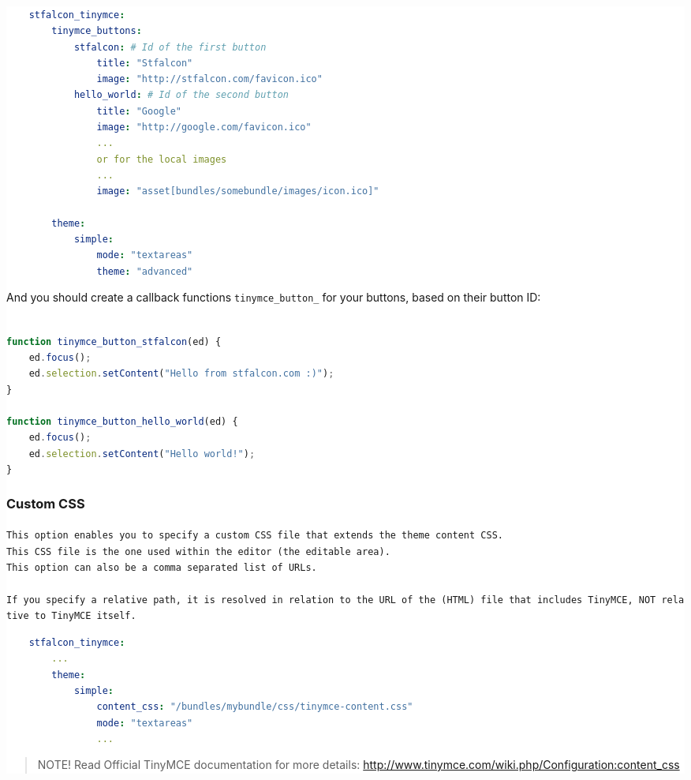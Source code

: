 ```yaml
    stfalcon_tinymce:
        tinymce_buttons:
            stfalcon: # Id of the first button
                title: "Stfalcon"
                image: "http://stfalcon.com/favicon.ico"
            hello_world: # Id of the second button
                title: "Google"
                image: "http://google.com/favicon.ico"
                ...
                or for the local images
                ...
                image: "asset[bundles/somebundle/images/icon.ico]"

        theme:
            simple:
                mode: "textareas"
                theme: "advanced"
```

And you should create a callback functions `tinymce_button_` for your buttons, based on their button ID:


```javascript

function tinymce_button_stfalcon(ed) {
    ed.focus();
    ed.selection.setContent("Hello from stfalcon.com :)");
}

function tinymce_button_hello_world(ed) {
    ed.focus();
    ed.selection.setContent("Hello world!");
}

```

### Custom CSS
    This option enables you to specify a custom CSS file that extends the theme content CSS.
    This CSS file is the one used within the editor (the editable area).
    This option can also be a comma separated list of URLs.

    If you specify a relative path, it is resolved in relation to the URL of the (HTML) file that includes TinyMCE, NOT relative to TinyMCE itself.

```yaml
    stfalcon_tinymce:
        ...
        theme:
            simple:
                content_css: "/bundles/mybundle/css/tinymce-content.css"
                mode: "textareas"
                ...
```

> NOTE! Read Official TinyMCE documentation for more details: http://www.tinymce.com/wiki.php/Configuration:content_css
